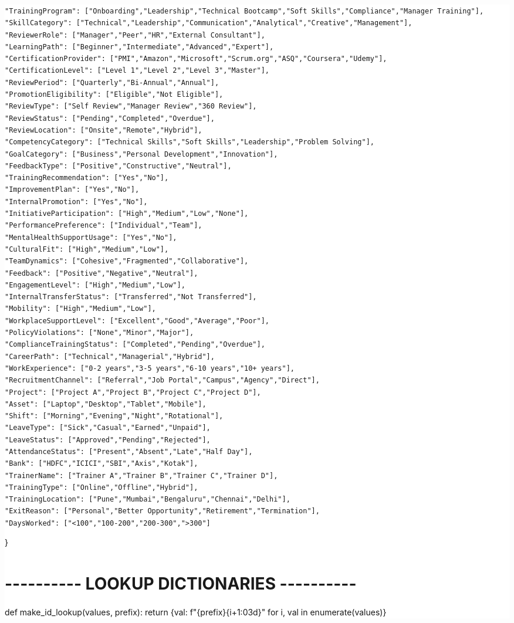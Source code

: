     "TrainingProgram": ["Onboarding","Leadership","Technical Bootcamp","Soft Skills","Compliance","Manager Training"],
    "SkillCategory": ["Technical","Leadership","Communication","Analytical","Creative","Management"],
    "ReviewerRole": ["Manager","Peer","HR","External Consultant"],
    "LearningPath": ["Beginner","Intermediate","Advanced","Expert"],
    "CertificationProvider": ["PMI","Amazon","Microsoft","Scrum.org","ASQ","Coursera","Udemy"],
    "CertificationLevel": ["Level 1","Level 2","Level 3","Master"],
    "ReviewPeriod": ["Quarterly","Bi-Annual","Annual"],
    "PromotionEligibility": ["Eligible","Not Eligible"],
    "ReviewType": ["Self Review","Manager Review","360 Review"],
    "ReviewStatus": ["Pending","Completed","Overdue"],
    "ReviewLocation": ["Onsite","Remote","Hybrid"],
    "CompetencyCategory": ["Technical Skills","Soft Skills","Leadership","Problem Solving"],
    "GoalCategory": ["Business","Personal Development","Innovation"],
    "FeedbackType": ["Positive","Constructive","Neutral"],
    "TrainingRecommendation": ["Yes","No"],
    "ImprovementPlan": ["Yes","No"],
    "InternalPromotion": ["Yes","No"],
    "InitiativeParticipation": ["High","Medium","Low","None"],
    "PerformancePreference": ["Individual","Team"],
    "MentalHealthSupportUsage": ["Yes","No"],
    "CulturalFit": ["High","Medium","Low"],
    "TeamDynamics": ["Cohesive","Fragmented","Collaborative"],
    "Feedback": ["Positive","Negative","Neutral"],
    "EngagementLevel": ["High","Medium","Low"],
    "InternalTransferStatus": ["Transferred","Not Transferred"],
    "Mobility": ["High","Medium","Low"],
    "WorkplaceSupportLevel": ["Excellent","Good","Average","Poor"],
    "PolicyViolations": ["None","Minor","Major"],
    "ComplianceTrainingStatus": ["Completed","Pending","Overdue"],
    "CareerPath": ["Technical","Managerial","Hybrid"],
    "WorkExperience": ["0-2 years","3-5 years","6-10 years","10+ years"],
    "RecruitmentChannel": ["Referral","Job Portal","Campus","Agency","Direct"],
    "Project": ["Project A","Project B","Project C","Project D"],
    "Asset": ["Laptop","Desktop","Tablet","Mobile"],
    "Shift": ["Morning","Evening","Night","Rotational"],
    "LeaveType": ["Sick","Casual","Earned","Unpaid"],
    "LeaveStatus": ["Approved","Pending","Rejected"],
    "AttendanceStatus": ["Present","Absent","Late","Half Day"],
    "Bank": ["HDFC","ICICI","SBI","Axis","Kotak"],
    "TrainerName": ["Trainer A","Trainer B","Trainer C","Trainer D"],
    "TrainingType": ["Online","Offline","Hybrid"],
    "TrainingLocation": ["Pune","Mumbai","Bengaluru","Chennai","Delhi"],
    "ExitReason": ["Personal","Better Opportunity","Retirement","Termination"],
    "DaysWorked": ["<100","100-200","200-300",">300"]
}

# ---------- LOOKUP DICTIONARIES ----------
def make_id_lookup(values, prefix):
    return {val: f"{prefix}{i+1:03d}" for i, val in enumerate(values)}
